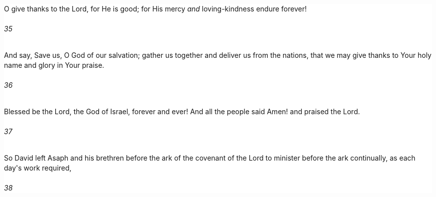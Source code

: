 O give thanks to the Lord, for He is good; for His mercy _and_ loving-kindness endure forever! 













###### 35 






And say, Save us, O God of our salvation; gather us together and deliver us from the nations, that we may give thanks to Your holy name and glory in Your praise. 













###### 36 






Blessed be the Lord, the God of Israel, forever and ever! And all the people said Amen! and praised the Lord. 













###### 37 






So David left Asaph and his brethren before the ark of the covenant of the Lord to minister before the ark continually, as each day's work required, 













###### 38 
